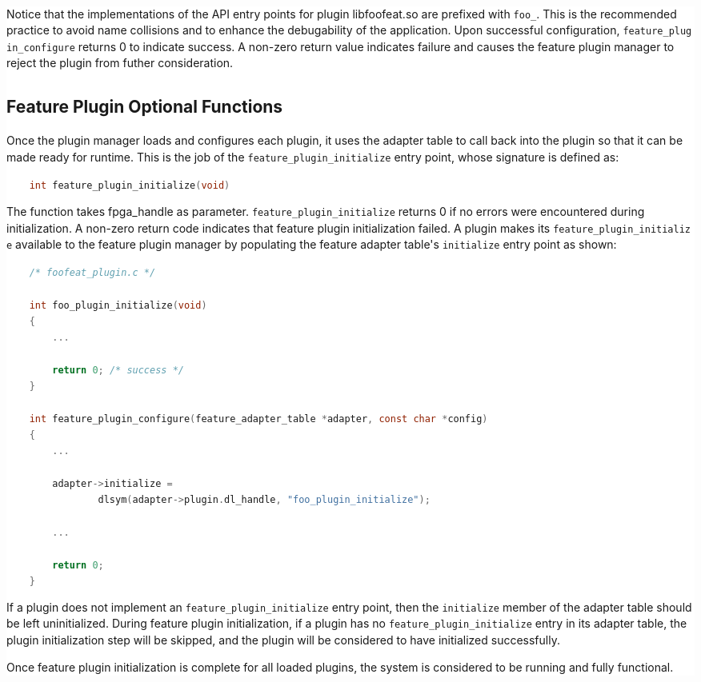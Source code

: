 Notice that the implementations of the API entry points for plugin libfoofeat.so
are prefixed with `foo_`. This is the recommended practice to avoid name
collisions and to enhance the debugability of the application. Upon successful
configuration, `feature_plugin_configure` returns 0 to indicate success. A
non-zero return value indicates failure and causes the feature plugin manager to
reject the plugin from futher consideration.

## Feature Plugin Optional Functions ##

Once the plugin manager loads and configures each plugin, it uses the adapter
table to call back into the plugin so that it can be made ready for runtime.
This is the job of the `feature_plugin_initialize` entry point, whose signature
is defined as:

```c
    int feature_plugin_initialize(void)
```

The function takes fpga_handle as parameter. `feature_plugin_initialize` returns 0
if no errors were encountered during initialization. A non-zero return code
indicates that feature plugin initialization failed. A plugin makes its
`feature_plugin_initialize` available to the feature plugin manager by populating the
feature adapter table's `initialize` entry point as shown:

```c
    /* foofeat_plugin.c */

    int foo_plugin_initialize(void)
    {
        ...

        return 0; /* success */
    }

    int feature_plugin_configure(feature_adapter_table *adapter, const char *config)
    {
        ... 

        adapter->initialize =
                dlsym(adapter->plugin.dl_handle, "foo_plugin_initialize");

        ...

        return 0;
    }
```

If a plugin does not implement an `feature_plugin_initialize` entry point, then
the `initialize` member of the adapter table should be left uninitialized.
During feature plugin initialization, if a plugin has no `feature_plugin_initialize`
entry in its adapter table, the plugin initialization step will be skipped,
and the plugin will be considered to have initialized successfully.

Once feature plugin initialization is complete for all loaded plugins, the system
is considered to be running and fully functional.
